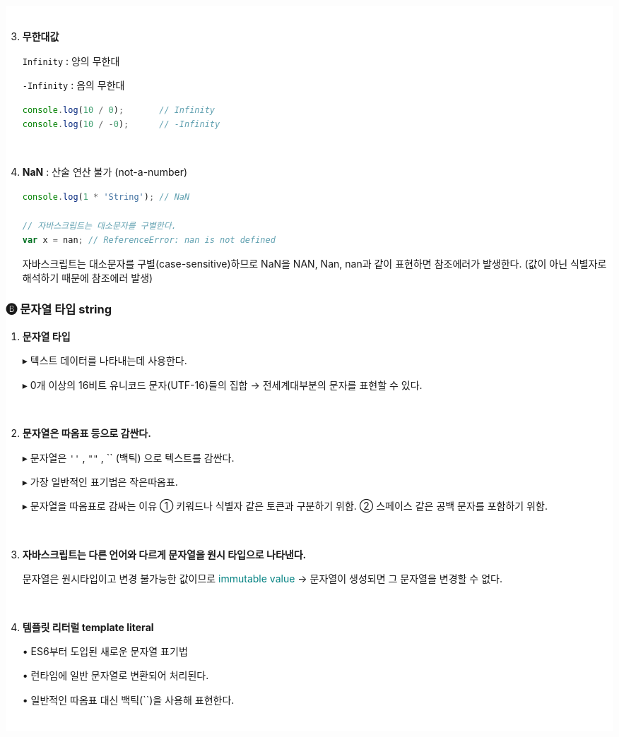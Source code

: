    <br>

3. **무한대값**

   `Infinity` : 양의 무한대

   `-Infinity` : 음의 무한대

   ```jsx
   console.log(10 / 0);       // Infinity
   console.log(10 / -0);      // -Infinity
   ```

   <br>

4. **NaN** : 산술 연산 불가 (not-a-number)

   ```jsx
   console.log(1 * 'String'); // NaN
   
   // 자바스크립트는 대소문자를 구별한다.
   var x = nan; // ReferenceError: nan is not defined
   ```

   자바스크립트는 대소문자를 구별(case-sensitive)하므로 NaN을 NAN, Nan, nan과 같이 표현하면 참조에러가 발생한다. (값이 아닌 식별자로 해석하기 때문에 참조에러 발생)

### 🅑 문자열 타입 string

1. **문자열 타입**

   ▸ 텍스트 데이터를 나타내는데 사용한다.

   ▸ 0개 이상의 16비트 유니코드 문자(UTF-16)들의 집합 → 전세계대부분의 문자를 표현할 수 있다.

   <br>

2. **문자열은 따옴표 등으로 감싼다.**

   ▸ 문자열은 `''` , `""` , `` (백틱) 으로 텍스트를 감싼다.

   ▸ 가장 일반적인 표기법은 작은따옴표.

   ▸ 문자열을 따옴표로 감싸는 이유 ① 키워드나 식별자 같은 토큰과 구분하기 위함. ② 스페이스 같은 공백 문자를 포함하기 위함.

   <br>

3. **자바스크립트는 다른 언어와 다르게 문자열을 원시 타입으로 나타낸다.**

   문자열은 원시타입이고 변경 불가능한 값이므로 <span style="color: teal">immutable value</span> → 문자열이 생성되면 그 문자열을 변경할 수 없다.

   <br>

4. **템플릿 리터럴 template literal**

   • ES6부터 도입된 새로운 문자열 표기법

   • 런타임에 일반 문자열로 변환되어 처리된다.

   • 일반적인 따옴표 대신 백틱(``)을 사용해 표현한다.

   <br>
